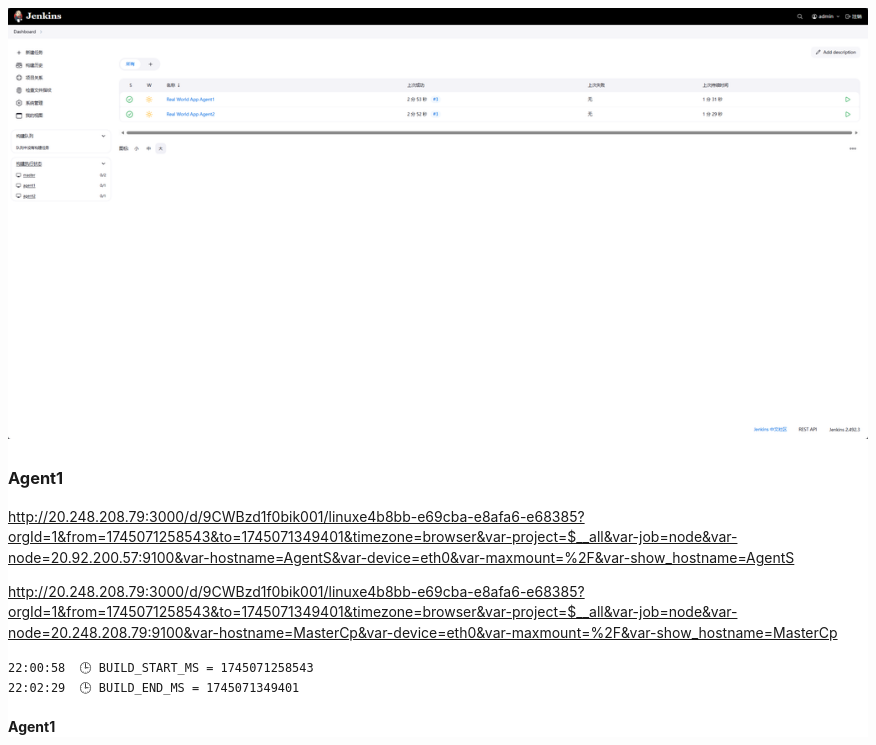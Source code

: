 ![image-20250419220405466](img\image-20250419220405466.png)





### Agent1



http://20.248.208.79:3000/d/9CWBzd1f0bik001/linuxe4b8bb-e69cba-e8afa6-e68385?orgId=1&from=1745071258543&to=1745071349401&timezone=browser&var-project=$__all&var-job=node&var-node=20.92.200.57:9100&var-hostname=AgentS&var-device=eth0&var-maxmount=%2F&var-show_hostname=AgentS



http://20.248.208.79:3000/d/9CWBzd1f0bik001/linuxe4b8bb-e69cba-e8afa6-e68385?orgId=1&from=1745071258543&to=1745071349401&timezone=browser&var-project=$__all&var-job=node&var-node=20.248.208.79:9100&var-hostname=MasterCp&var-device=eth0&var-maxmount=%2F&var-show_hostname=MasterCp







```
22:00:58  🕒 BUILD_START_MS = 1745071258543
22:02:29  🕒 BUILD_END_MS = 1745071349401
```





#### Agent1
